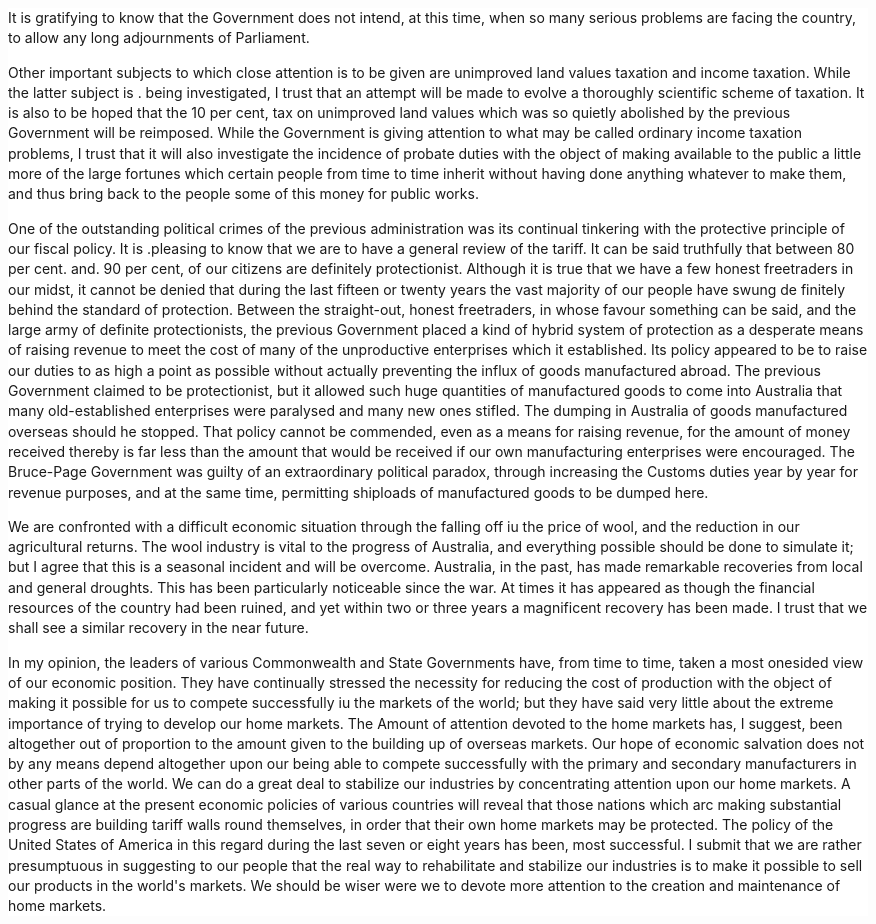 It is gratifying to know that the Government does not intend, at this time, when so many serious problems are facing the country, to allow any long adjournments of Parliament. 

Other important subjects to which close attention is to be given are unimproved land values taxation and income taxation. While the latter subject is . being investigated, I trust that an attempt will be made to evolve a thoroughly scientific scheme of taxation. It is also to be hoped that the 10 per cent, tax on unimproved land values which was so quietly abolished by the previous Government will be reimposed. While the Government is giving attention to what may be called ordinary income taxation problems, I trust that it will also investigate the incidence of probate duties with the object of making available to the public a little more of the large fortunes which certain people from time to time inherit without having done anything whatever to make them, and thus bring back to the people some of this money for public works. 

One of the outstanding political crimes of the previous administration was its continual tinkering with the protective principle of our fiscal policy. It is .pleasing to know that we are to have a general review of the tariff. It can be said truthfully that between 80 per cent. and. 90 per cent, of our citizens are definitely protectionist. Although it is true that we have a few honest freetraders in our midst, it cannot be denied that during the last fifteen or twenty years the vast majority of our people have swung de finitely behind the standard of protection. Between the straight-out, honest freetraders, in whose favour something can be said, and the large army of definite protectionists, the previous Government placed a kind of hybrid system of protection as a desperate means of raising revenue to meet the cost of many of the unproductive enterprises which it established. Its policy appeared to be to raise our duties to as high a point as possible without actually preventing the influx of goods manufactured abroad. The previous Government claimed to be protectionist, but it allowed such huge quantities of manufactured goods to come into Australia that many old-established enterprises were paralysed and many new ones stifled. The dumping in Australia of goods manufactured overseas should he stopped. That policy cannot be commended, even as a means for raising revenue, for the amount of money received thereby is far less than the amount that would be received if our own manufacturing enterprises were encouraged. The Bruce-Page Government was guilty of an extraordinary political paradox, through increasing the Customs duties year by year for revenue purposes, and at the same time, permitting shiploads of manufactured goods to be dumped here. 

We are confronted with a difficult economic situation through the falling off iu the price of wool, and the reduction in our agricultural returns. The wool industry is vital to the progress of Australia, and everything possible should be done to simulate it; but I agree that this is a seasonal incident and will be overcome. Australia, in the past, has made remarkable recoveries from local and general droughts. This has been particularly noticeable since the war. At times it has appeared as though the financial resources of the country had been ruined, and yet within two or three years a magnificent recovery has been made. I trust that we shall see a similar recovery in the near future. 

In my opinion, the leaders of various Commonwealth and State Governments have, from time to time, taken a most onesided view of our economic position. They have continually stressed the necessity for reducing the cost of production with the object of making it possible for us to compete successfully iu the markets of the world; but they have said very little about the extreme importance of trying to develop our home markets. The Amount of attention devoted to the home markets has, I suggest, been altogether out of proportion to the amount given to the building up of overseas markets. Our hope of economic salvation does not by any means depend altogether upon our being able to compete successfully with the primary and secondary manufacturers in other parts of the world. We can do a great deal to stabilize our industries by concentrating attention upon our home markets. A casual glance at the present economic policies of various countries will reveal that those nations which arc making substantial progress are building tariff walls round themselves, in order that their own home markets may be protected. The policy of the United States of America in this regard during the last seven or eight years has been, most successful. I submit that we are rather presumptuous in suggesting to our people that the real way to rehabilitate and stabilize our industries is to make it possible to sell our products in the world's markets. We should be wiser were we to devote more attention to the creation and maintenance of home markets. 
